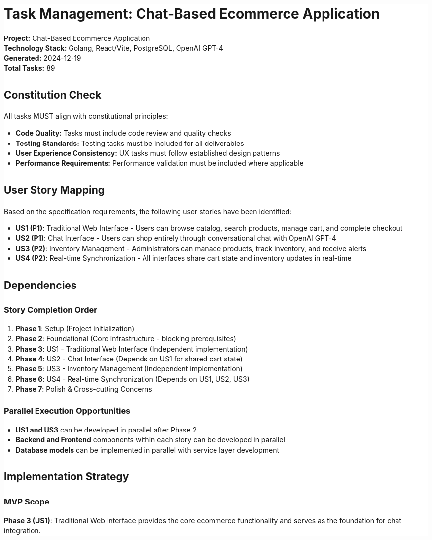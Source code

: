 # Task Management: Chat-Based Ecommerce Application

**Project:** Chat-Based Ecommerce Application  
**Technology Stack:** Golang, React/Vite, PostgreSQL, OpenAI GPT-4  
**Generated:** 2024-12-19  
**Total Tasks:** 89

## Constitution Check

All tasks MUST align with constitutional principles:
- **Code Quality:** Tasks must include code review and quality checks
- **Testing Standards:** Testing tasks must be included for all deliverables
- **User Experience Consistency:** UX tasks must follow established design patterns
- **Performance Requirements:** Performance validation must be included where applicable

## User Story Mapping

Based on the specification requirements, the following user stories have been identified:

- **US1 (P1)**: Traditional Web Interface - Users can browse catalog, search products, manage cart, and complete checkout
- **US2 (P1)**: Chat Interface - Users can shop entirely through conversational chat with OpenAI GPT-4
- **US3 (P2)**: Inventory Management - Administrators can manage products, track inventory, and receive alerts
- **US4 (P2)**: Real-time Synchronization - All interfaces share cart state and inventory updates in real-time

## Dependencies

### Story Completion Order
1. **Phase 1**: Setup (Project initialization)
2. **Phase 2**: Foundational (Core infrastructure - blocking prerequisites)
3. **Phase 3**: US1 - Traditional Web Interface (Independent implementation)
4. **Phase 4**: US2 - Chat Interface (Depends on US1 for shared cart state)
5. **Phase 5**: US3 - Inventory Management (Independent implementation)
6. **Phase 6**: US4 - Real-time Synchronization (Depends on US1, US2, US3)
7. **Phase 7**: Polish & Cross-cutting Concerns

### Parallel Execution Opportunities
- **US1 and US3** can be developed in parallel after Phase 2
- **Backend and Frontend** components within each story can be developed in parallel
- **Database models** can be implemented in parallel with service layer development

## Implementation Strategy

### MVP Scope
**Phase 3 (US1)**: Traditional Web Interface provides the core ecommerce functionality and serves as the foundation for chat integration.
